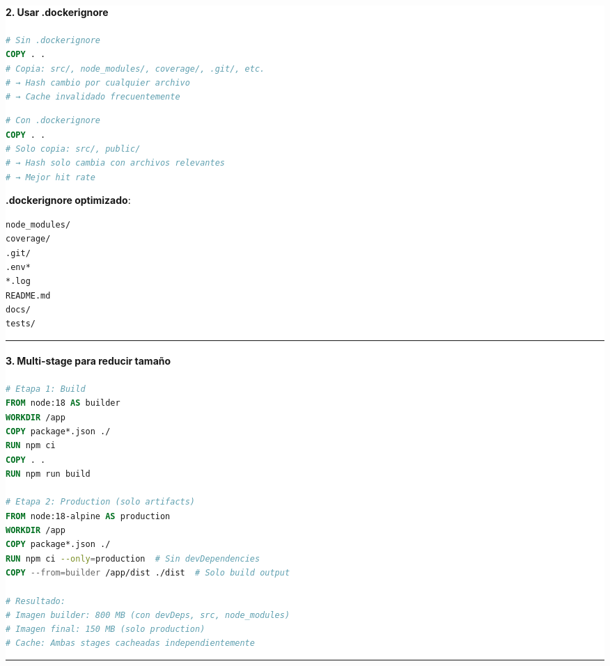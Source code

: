 #### 2. **Usar .dockerignore**

```dockerfile
# Sin .dockerignore
COPY . .  
# Copia: src/, node_modules/, coverage/, .git/, etc.
# → Hash cambio por cualquier archivo
# → Cache invalidado frecuentemente
```

```dockerfile
# Con .dockerignore
COPY . .
# Solo copia: src/, public/
# → Hash solo cambia con archivos relevantes
# → Mejor hit rate
```

**.dockerignore optimizado**:
```
node_modules/
coverage/
.git/
.env*
*.log
README.md
docs/
tests/
```

---

#### 3. **Multi-stage para reducir tamaño**

```dockerfile
# Etapa 1: Build
FROM node:18 AS builder
WORKDIR /app
COPY package*.json ./
RUN npm ci
COPY . .
RUN npm run build

# Etapa 2: Production (solo artifacts)
FROM node:18-alpine AS production
WORKDIR /app
COPY package*.json ./
RUN npm ci --only=production  # Sin devDependencies
COPY --from=builder /app/dist ./dist  # Solo build output

# Resultado:
# Imagen builder: 800 MB (con devDeps, src, node_modules)
# Imagen final: 150 MB (solo production)
# Cache: Ambas stages cacheadas independientemente
```

---